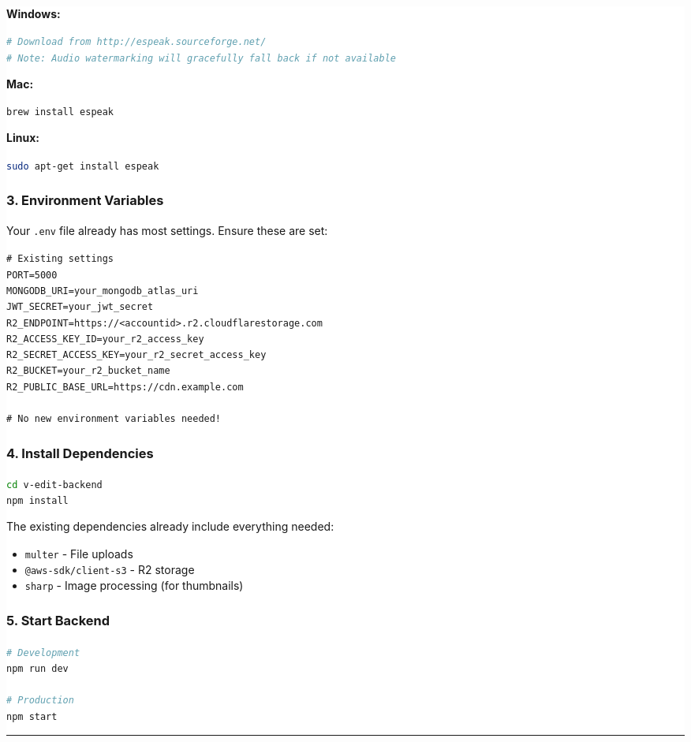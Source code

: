 **Windows:**
```bash
# Download from http://espeak.sourceforge.net/
# Note: Audio watermarking will gracefully fall back if not available
```

**Mac:**
```bash
brew install espeak
```

**Linux:**
```bash
sudo apt-get install espeak
```

### 3. Environment Variables

Your `.env` file already has most settings. Ensure these are set:

```env
# Existing settings
PORT=5000
MONGODB_URI=your_mongodb_atlas_uri
JWT_SECRET=your_jwt_secret
R2_ENDPOINT=https://<accountid>.r2.cloudflarestorage.com
R2_ACCESS_KEY_ID=your_r2_access_key
R2_SECRET_ACCESS_KEY=your_r2_secret_access_key
R2_BUCKET=your_r2_bucket_name
R2_PUBLIC_BASE_URL=https://cdn.example.com

# No new environment variables needed!
```

### 4. Install Dependencies

```bash
cd v-edit-backend
npm install
```

The existing dependencies already include everything needed:
- `multer` - File uploads
- `@aws-sdk/client-s3` - R2 storage
- `sharp` - Image processing (for thumbnails)

### 5. Start Backend

```bash
# Development
npm run dev

# Production
npm start
```

---